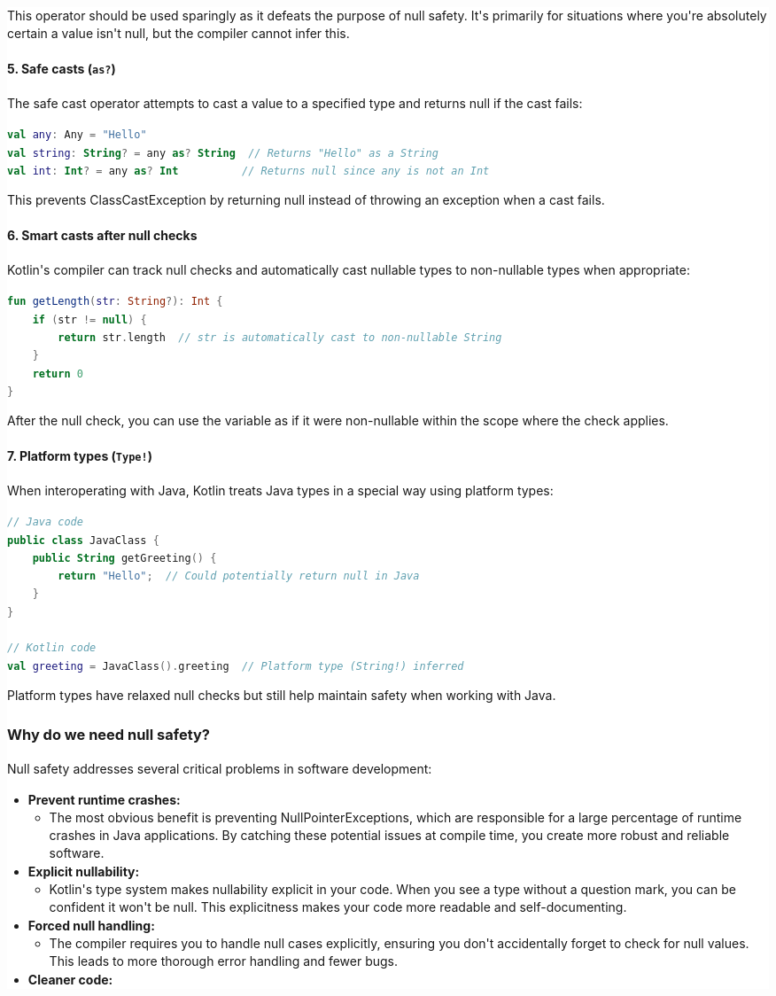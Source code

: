 This operator should be used sparingly as it defeats the purpose of null safety. It's primarily for situations where you're absolutely certain a value isn't null, but the compiler cannot infer this.

#### 5. Safe casts (`as?`)

The safe cast operator attempts to cast a value to a specified type and returns null if the cast fails:

```kotlin
val any: Any = "Hello"
val string: String? = any as? String  // Returns "Hello" as a String
val int: Int? = any as? Int          // Returns null since any is not an Int
```

This prevents ClassCastException by returning null instead of throwing an exception when a cast fails.

#### 6. Smart casts after null checks

Kotlin's compiler can track null checks and automatically cast nullable types to non-nullable types when appropriate:

```kotlin
fun getLength(str: String?): Int {
    if (str != null) {
        return str.length  // str is automatically cast to non-nullable String
    }
    return 0
}
```

After the null check, you can use the variable as if it were non-nullable within the scope where the check applies.

#### 7. Platform types (`Type!`)

When interoperating with Java, Kotlin treats Java types in a special way using platform types:

```kotlin
// Java code
public class JavaClass {
    public String getGreeting() {
        return "Hello";  // Could potentially return null in Java
    }
}

// Kotlin code
val greeting = JavaClass().greeting  // Platform type (String!) inferred
```

Platform types have relaxed null checks but still help maintain safety when working with Java.

### Why do we need null safety?

Null safety addresses several critical problems in software development:

- **Prevent runtime crashes:**
    - The most obvious benefit is preventing NullPointerExceptions, which are responsible for a large percentage of runtime crashes in Java applications. By catching these potential issues at compile time, you create more robust and reliable software.
- **Explicit nullability:**
    - Kotlin's type system makes nullability explicit in your code. When you see a type without a question mark, you can be confident it won't be null. This explicitness makes your code more readable and self-documenting.
- **Forced null handling:**
    - The compiler requires you to handle null cases explicitly, ensuring you don't accidentally forget to check for null values. This leads to more thorough error handling and fewer bugs.
- **Cleaner code:**